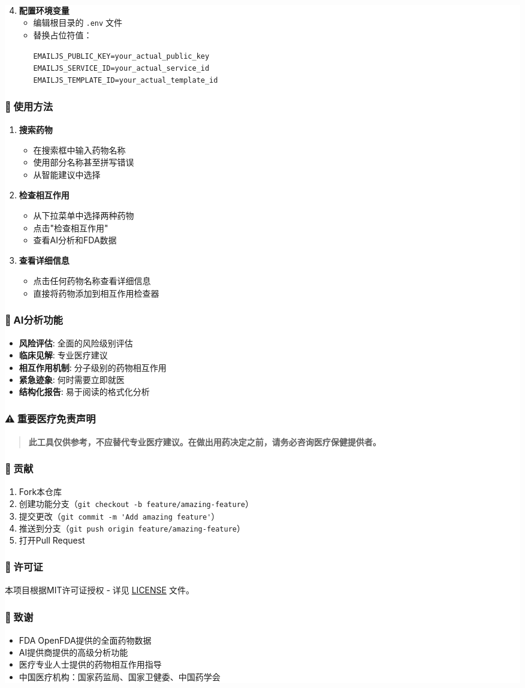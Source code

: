 4. **配置环境变量**
   - 编辑根目录的 `.env` 文件
   - 替换占位符值：
     ```env
     EMAILJS_PUBLIC_KEY=your_actual_public_key
     EMAILJS_SERVICE_ID=your_actual_service_id
     EMAILJS_TEMPLATE_ID=your_actual_template_id
     ```

### 📖 使用方法

1. **搜索药物**
   - 在搜索框中输入药物名称
   - 使用部分名称甚至拼写错误
   - 从智能建议中选择

2. **检查相互作用**
   - 从下拉菜单中选择两种药物
   - 点击"检查相互作用"
   - 查看AI分析和FDA数据

3. **查看详细信息**
   - 点击任何药物名称查看详细信息
   - 直接将药物添加到相互作用检查器

### 🔬 AI分析功能

- **风险评估**: 全面的风险级别评估
- **临床见解**: 专业医疗建议
- **相互作用机制**: 分子级别的药物相互作用
- **紧急迹象**: 何时需要立即就医
- **结构化报告**: 易于阅读的格式化分析

### ⚠️ 重要医疗免责声明

> **此工具仅供参考，不应替代专业医疗建议。在做出用药决定之前，请务必咨询医疗保健提供者。**

### 🤝 贡献

1. Fork本仓库
2. 创建功能分支（`git checkout -b feature/amazing-feature`）
3. 提交更改（`git commit -m 'Add amazing feature'`）
4. 推送到分支（`git push origin feature/amazing-feature`）
5. 打开Pull Request

### 📄 许可证

本项目根据MIT许可证授权 - 详见 [LICENSE](LICENSE) 文件。

### 🙏 致谢

- FDA OpenFDA提供的全面药物数据
- AI提供商提供的高级分析功能
- 医疗专业人士提供的药物相互作用指导
- 中国医疗机构：国家药监局、国家卫健委、中国药学会
